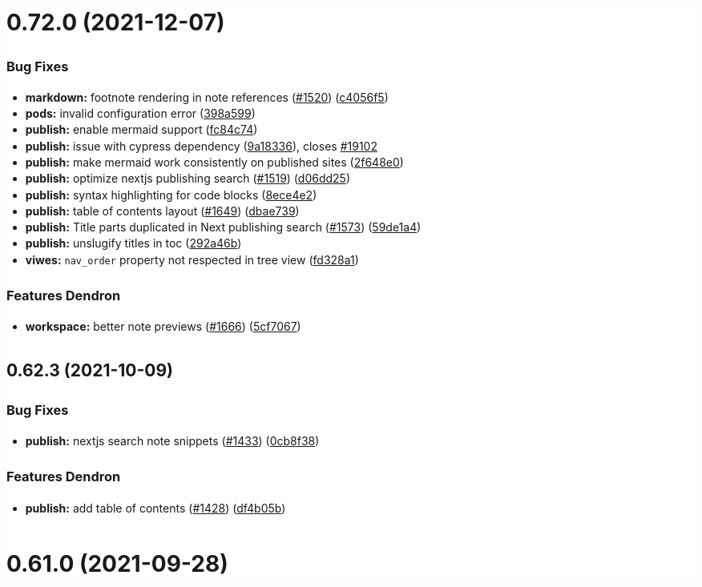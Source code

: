 # 0.72.0 (2021-12-07)

### Bug Fixes

- **markdown:** footnote rendering in note references ([#1520](https://github.com/dendronhq/dendron/issues/1520)) ([c4056f5](https://github.com/dendronhq/dendron/commit/c4056f5c4fc4c02dbc14cd4564032caa3619eae5))
- **pods:** invalid configuration error ([398a599](https://github.com/dendronhq/dendron/commit/398a5995fc594566131eb283ff989a877ca9c995))
- **publish:** enable mermaid support ([fc84c74](https://github.com/dendronhq/dendron/commit/fc84c74c35ce09fe9acde8cc21204d4191a8f80a))
- **publish:** issue with cypress dependency ([9a18336](https://github.com/dendronhq/dendron/commit/9a18336131711d3115568a4e7a40732e37e0e89d)), closes [#19102](https://github.com/dendronhq/dendron/issues/19102)
- **publish:** make mermaid work consistently on published sites ([2f648e0](https://github.com/dendronhq/dendron/commit/2f648e0a34c95095e86e8535a1fa8ec9ac4de39c))
- **publish:** optimize nextjs publishing search ([#1519](https://github.com/dendronhq/dendron/issues/1519)) ([d06dd25](https://github.com/dendronhq/dendron/commit/d06dd25e292532a4ea66d1aa469a27c00b424ad6))
- **publish:** syntax highlighting for code blocks ([8ece4e2](https://github.com/dendronhq/dendron/commit/8ece4e28ae0c60d314498f6ed11a7974086f8f80))
- **publish:** table of contents layout ([#1649](https://github.com/dendronhq/dendron/issues/1649)) ([dbae739](https://github.com/dendronhq/dendron/commit/dbae739ad0650c75a72dd51821b3a5d4ab556839))
- **publish:** Title parts duplicated in Next publishing search ([#1573](https://github.com/dendronhq/dendron/issues/1573)) ([59de1a4](https://github.com/dendronhq/dendron/commit/59de1a486be980c1e6b16753478c62b03c38e018))
- **publish:** unslugify titles in toc ([292a46b](https://github.com/dendronhq/dendron/commit/292a46b14287f2e649a7929516ed97144e9fd2d6))
- **viwes:** `nav_order` property not respected in tree view ([fd328a1](https://github.com/dendronhq/dendron/commit/fd328a17478a063c2ea3d51e00fbc26c7e7e1b26))

### Features Dendron

- **workspace:** better note previews ([#1666](https://github.com/dendronhq/dendron/issues/1666)) ([5cf7067](https://github.com/dendronhq/dendron/commit/5cf70672a24a62d528440f38b44813bfa627fb88))

## 0.62.3 (2021-10-09)

### Bug Fixes

- **publish:** nextjs search note snippets ([#1433](https://github.com/dendronhq/dendron/issues/1433)) ([0cb8f38](https://github.com/dendronhq/dendron/commit/0cb8f38fc9cb5e45af682fc5524ff5eb7ba44ce7))

### Features Dendron

- **publish:** add table of contents ([#1428](https://github.com/dendronhq/dendron/issues/1428)) ([df4b05b](https://github.com/dendronhq/dendron/commit/df4b05ba8526dc32362d6a59543d880f253f02fc))

# 0.61.0 (2021-09-28)
